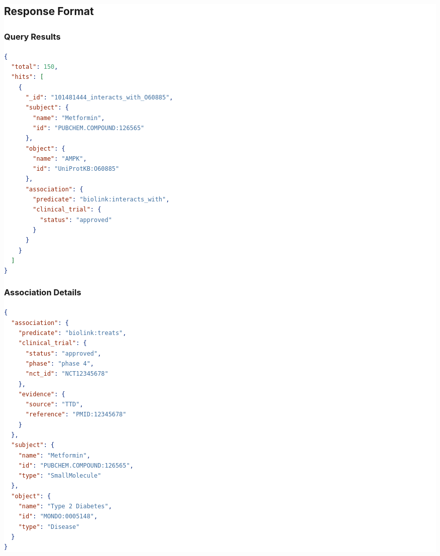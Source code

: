 ## Response Format

### Query Results

```json
{
  "total": 150,
  "hits": [
    {
      "_id": "101481444_interacts_with_O60885",
      "subject": {
        "name": "Metformin",
        "id": "PUBCHEM.COMPOUND:126565"
      },
      "object": {
        "name": "AMPK",
        "id": "UniProtKB:O60885"
      },
      "association": {
        "predicate": "biolink:interacts_with",
        "clinical_trial": {
          "status": "approved"
        }
      }
    }
  ]
}
```

### Association Details

```json
{
  "association": {
    "predicate": "biolink:treats",
    "clinical_trial": {
      "status": "approved",
      "phase": "phase 4",
      "nct_id": "NCT12345678"
    },
    "evidence": {
      "source": "TTD",
      "reference": "PMID:12345678"
    }
  },
  "subject": {
    "name": "Metformin",
    "id": "PUBCHEM.COMPOUND:126565",
    "type": "SmallMolecule"
  },
  "object": {
    "name": "Type 2 Diabetes",
    "id": "MONDO:0005148",
    "type": "Disease"
  }
}
```
